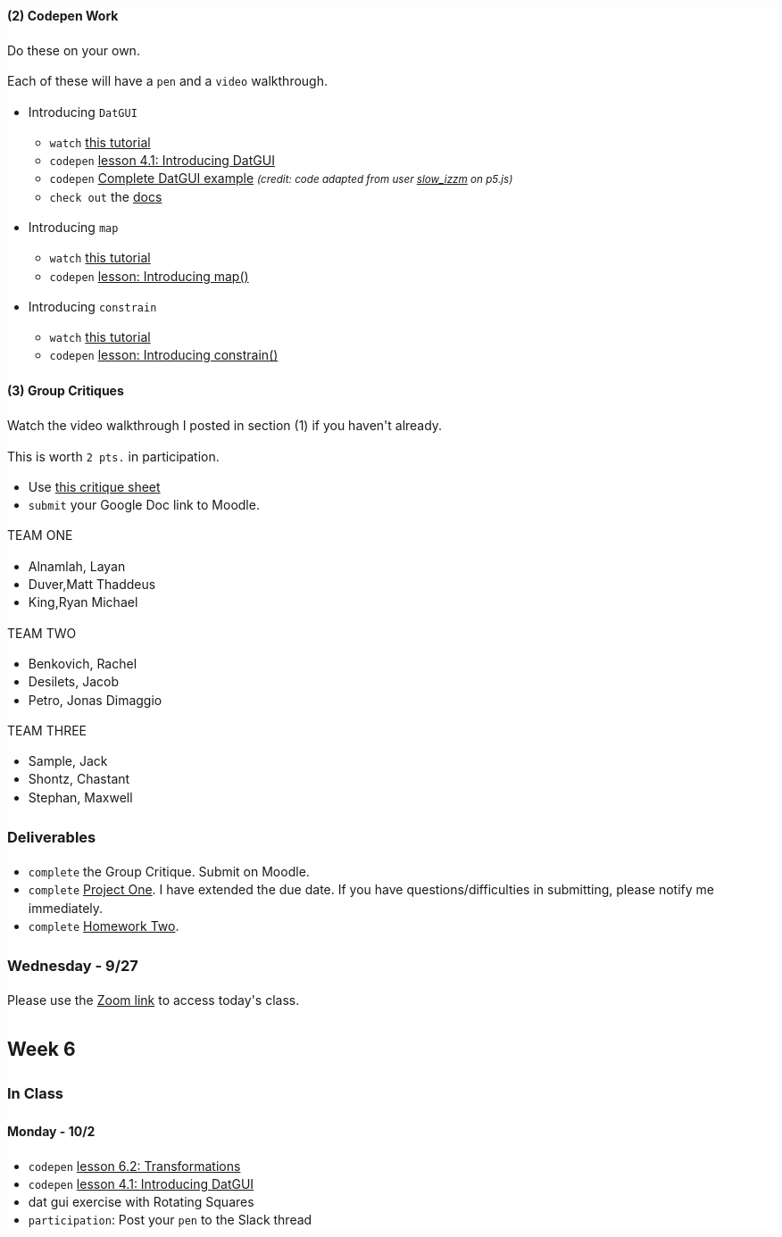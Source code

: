 #### (2) Codepen Work
Do these on your own.

Each of these will have a `pen` and a `video` walkthrough.

* Introducing `DatGUI`
  * `watch` [this tutorial](https://youtu.be/UKQySOToacE)
  * `codepen` [lesson 4.1: Introducing DatGUI](https://codepen.io/novonagu/pen/xxKJjYM?editors=0010)
  * `codepen` [Complete DatGUI example](https://codepen.io/novonagu/pen/rNoGNQR) <small>_(credit: code adapted from user [slow_izzm](https://editor.p5js.org/slow_izzm/sketches) on p5.js)_</small>
  * `check out` the [docs](https://github.com/dataarts/dat.gui/blob/master/API.md)

* Introducing `map`
  * `watch` [this tutorial](https://youtu.be/DiuMWtr4FGA)
  * `codepen` [lesson: Introducing map()](https://codepen.io/novonagu/pen/QpOqXg?editors=0010)

* Introducing `constrain`
  * `watch` [this tutorial](https://youtu.be/AkMoHiS5K_E)
  * `codepen` [lesson: Introducing constrain()](https://codepen.io/novonagu/pen/wJPzmO?editors=0010)

#### (3) Group Critiques
Watch the video walkthrough I posted in section (1) if you haven't already.

This is worth `2 pts.` in participation.

* Use [this critique sheet](https://docs.google.com/document/d/1zWkE_L5X3GynZlnSwKsGNX0BRLOe60ezncBS_x46TL0/edit?usp=sharing)
* `submit` your Google Doc link to Moodle.

TEAM ONE
* Alnamlah, Layan
* Duver,Matt Thaddeus
* King,Ryan Michael

TEAM TWO
* Benkovich, Rachel
* Desilets, Jacob
* Petro, Jonas Dimaggio

TEAM THREE
* Sample, Jack
* Shontz, Chastant
* Stephan, Maxwell


### Deliverables
* `complete` the Group Critique. Submit on Moodle.
* `complete` [Project One](assignments/p1.html). I have extended the due date. If you have questions/difficulties in submitting, please notify me immediately.
* `complete` [Homework Two](assignments/hw2.html).

### Wednesday - 9/27

Please use the [Zoom link](https://clarkson.zoom.us/j/9445480243) to access today's class.

## Week 6
### In Class
#### Monday - 10/2
* `codepen` [lesson 6.2: Transformations](https://codepen.io/novonagu/pen/dybBWNp)
* `codepen` [lesson 4.1: Introducing DatGUI](https://codepen.io/novonagu/pen/xxKJjYM?editors=0010)
* dat gui exercise with Rotating Squares
* `participation`: Post your `pen` to the Slack thread
